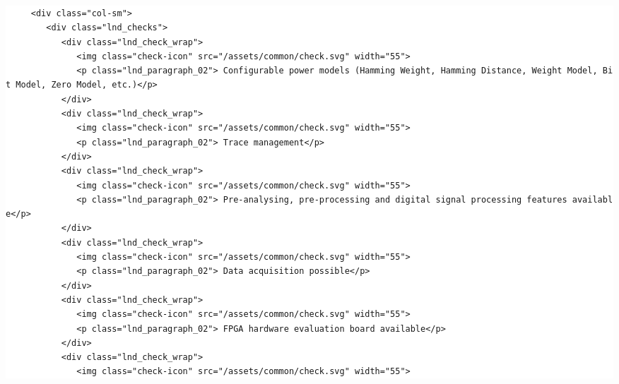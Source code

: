          <div class="col-sm">
            <div class="lnd_checks">
               <div class="lnd_check_wrap">
                  <img class="check-icon" src="/assets/common/check.svg" width="55">
                  <p class="lnd_paragraph_02"> Configurable power models (Hamming Weight, Hamming Distance, Weight Model, Bit Model, Zero Model, etc.)</p>
               </div>
               <div class="lnd_check_wrap">
                  <img class="check-icon" src="/assets/common/check.svg" width="55">
                  <p class="lnd_paragraph_02"> Trace management</p>
               </div>
               <div class="lnd_check_wrap">
                  <img class="check-icon" src="/assets/common/check.svg" width="55">
                  <p class="lnd_paragraph_02"> Pre-analysing, pre-processing and digital signal processing features available</p>
               </div>
               <div class="lnd_check_wrap">
                  <img class="check-icon" src="/assets/common/check.svg" width="55">
                  <p class="lnd_paragraph_02"> Data acquisition possible</p>
               </div>
               <div class="lnd_check_wrap">
                  <img class="check-icon" src="/assets/common/check.svg" width="55">
                  <p class="lnd_paragraph_02"> FPGA hardware evaluation board available</p>
               </div>
               <div class="lnd_check_wrap">
                  <img class="check-icon" src="/assets/common/check.svg" width="55">